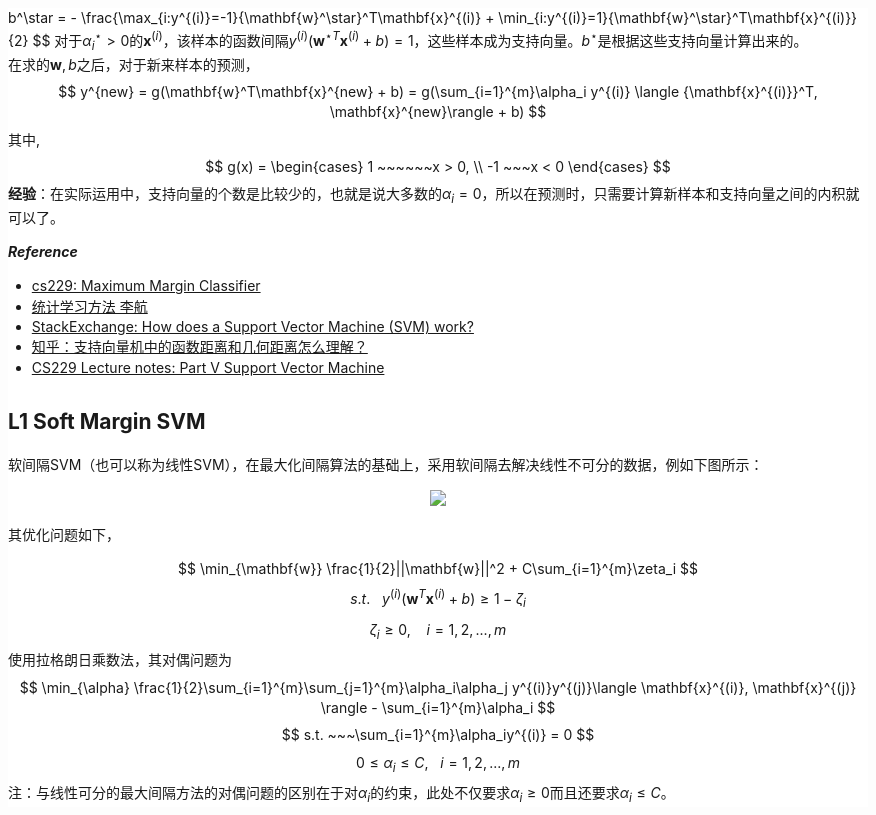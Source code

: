 $$
$$
b^\star = - \frac{\max_{i:y^{(i)}=-1}{\mathbf{w}^\star}^T\mathbf{x}^{(i)} + \min_{i:y^{(i)}=1}{\mathbf{w}^\star}^T\mathbf{x}^{(i)}}{2}
$$
对于$\alpha_i^\star > 0$的$\mathbf{x}^{(i)}$，该样本的函数间隔$y^{(i)}({\mathbf{w}^\star}^T\mathbf{x}^{(i)} + b) = 1$，这些样本成为支持向量。$b^\star$是根据这些支持向量计算出来的。<br>
在求的$\mathbf{w},b$之后，对于新来样本的预测，
$$
y^{new} = g(\mathbf{w}^T\mathbf{x}^{new} + b) = g(\sum_{i=1}^{m}\alpha_i y^{(i)} \langle {\mathbf{x}^{(i)}}^T, \mathbf{x}^{new}\rangle + b)
$$
其中,
$$
g(x) = \begin{cases}
1 ~~~~~~x > 0, \\
-1 ~~~x < 0
\end{cases}
$$
<b>经验</b>：在实际运用中，支持向量的个数是比较少的，也就是说大多数的$\alpha_i = 0$，所以在预测时，只需要计算新样本和支持向量之间的内积就可以了。

</p>

***Reference***
- [cs229: Maximum Margin Classifier](http://open.163.com/movie/2008/1/C/6/M6SGF6VB4_M6SGJVMC6.html)
- [统计学习方法 李航](https://book.douban.com/subject/10590856/)
- [StackExchange: How does a Support Vector Machine (SVM) work?](https://stats.stackexchange.com/questions/23391/how-does-a-support-vector-machine-svm-work)
- [知乎：支持向量机中的函数距离和几何距离怎么理解？](https://www.zhihu.com/question/20466147)
- [CS229 Lecture notes: Part V Support Vector Machine](http://cs229.stanford.edu/notes/cs229-notes3.pdf)

## L1 Soft Margin SVM
软间隔SVM（也可以称为线性SVM），在最大化间隔算法的基础上，采用软间隔去解决线性不可分的数据，例如下图所示：
<p align="center">
    <img src="http://ovvybawkj.bkt.clouddn.com/svm/soft%20margin.png" width="30%">
</p>
其优化问题如下，
<p>

$$
\min_{\mathbf{w}} \frac{1}{2}||\mathbf{w}||^2 + C\sum_{i=1}^{m}\zeta_i
$$
$$
s.t. ~~~ y^{(i)}(\mathbf{w}^T\mathbf{x}^{(i)} + b) \ge 1- \zeta_i
$$
$$
\zeta_i \ge 0, ~~~~ i =1,2,...,m
$$
使用拉格朗日乘数法，其对偶问题为
$$
\min_{\alpha} \frac{1}{2}\sum_{i=1}^{m}\sum_{j=1}^{m}\alpha_i\alpha_j y^{(i)}y^{(j)}\langle \mathbf{x}^{(i)}, \mathbf{x}^{(j)} \rangle - \sum_{i=1}^{m}\alpha_i
$$
$$
s.t. ~~~\sum_{i=1}^{m}\alpha_iy^{(i)} = 0
$$
$$
0 \le \alpha_i \le C, ~~~ i = 1,2,...,m
$$
注：与线性可分的最大间隔方法的对偶问题的区别在于对$\alpha_i$的约束，此处不仅要求$\alpha_i \ge 0$而且还要求$\alpha_i \le C$。
<br>
